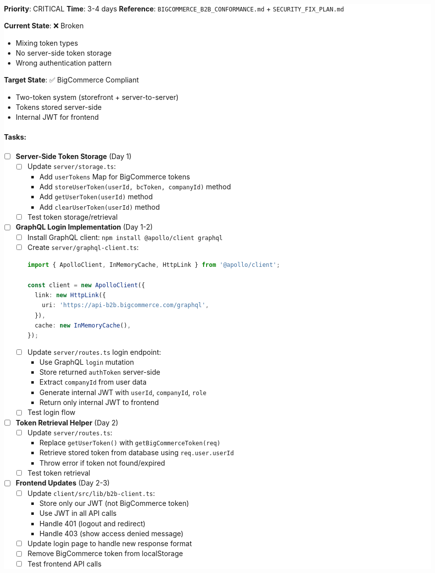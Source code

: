 **Priority**: CRITICAL
**Time**: 3-4 days
**Reference**: `BIGCOMMERCE_B2B_CONFORMANCE.md` + `SECURITY_FIX_PLAN.md`

**Current State**: ❌ Broken
- Mixing token types
- No server-side token storage
- Wrong authentication pattern

**Target State**: ✅ BigCommerce Compliant
- Two-token system (storefront + server-to-server)
- Tokens stored server-side
- Internal JWT for frontend

#### Tasks:

- [ ] **Server-Side Token Storage** (Day 1)
  - [ ] Update `server/storage.ts`:
    - Add `userTokens` Map for BigCommerce tokens
    - Add `storeUserToken(userId, bcToken, companyId)` method
    - Add `getUserToken(userId)` method
    - Add `clearUserToken(userId)` method
  - [ ] Test token storage/retrieval

- [ ] **GraphQL Login Implementation** (Day 1-2)
  - [ ] Install GraphQL client: `npm install @apollo/client graphql`
  - [ ] Create `server/graphql-client.ts`:
    ```typescript
    import { ApolloClient, InMemoryCache, HttpLink } from '@apollo/client';

    const client = new ApolloClient({
      link: new HttpLink({
        uri: 'https://api-b2b.bigcommerce.com/graphql',
      }),
      cache: new InMemoryCache(),
    });
    ```
  - [ ] Update `server/routes.ts` login endpoint:
    - Use GraphQL `login` mutation
    - Store returned `authToken` server-side
    - Extract `companyId` from user data
    - Generate internal JWT with `userId`, `companyId`, `role`
    - Return only internal JWT to frontend
  - [ ] Test login flow

- [ ] **Token Retrieval Helper** (Day 2)
  - [ ] Update `server/routes.ts`:
    - Replace `getUserToken()` with `getBigCommerceToken(req)`
    - Retrieve stored token from database using `req.user.userId`
    - Throw error if token not found/expired
  - [ ] Test token retrieval

- [ ] **Frontend Updates** (Day 2-3)
  - [ ] Update `client/src/lib/b2b-client.ts`:
    - Store only our JWT (not BigCommerce token)
    - Use JWT in all API calls
    - Handle 401 (logout and redirect)
    - Handle 403 (show access denied message)
  - [ ] Update login page to handle new response format
  - [ ] Remove BigCommerce token from localStorage
  - [ ] Test frontend API calls
